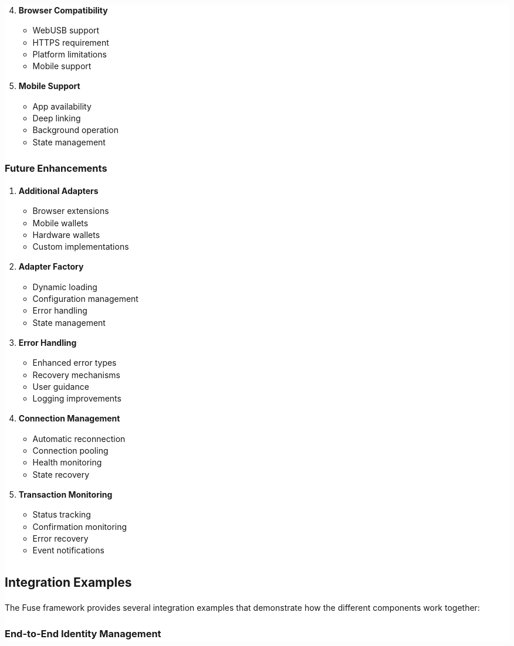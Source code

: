 4. **Browser Compatibility**

   - WebUSB support
   - HTTPS requirement
   - Platform limitations
   - Mobile support

5. **Mobile Support**
   - App availability
   - Deep linking
   - Background operation
   - State management

### Future Enhancements

1. **Additional Adapters**

   - Browser extensions
   - Mobile wallets
   - Hardware wallets
   - Custom implementations

2. **Adapter Factory**

   - Dynamic loading
   - Configuration management
   - Error handling
   - State management

3. **Error Handling**

   - Enhanced error types
   - Recovery mechanisms
   - User guidance
   - Logging improvements

4. **Connection Management**

   - Automatic reconnection
   - Connection pooling
   - Health monitoring
   - State recovery

5. **Transaction Monitoring**
   - Status tracking
   - Confirmation monitoring
   - Error recovery
   - Event notifications

## Integration Examples

The Fuse framework provides several integration examples that demonstrate how the different components work together:

### End-to-End Identity Management
